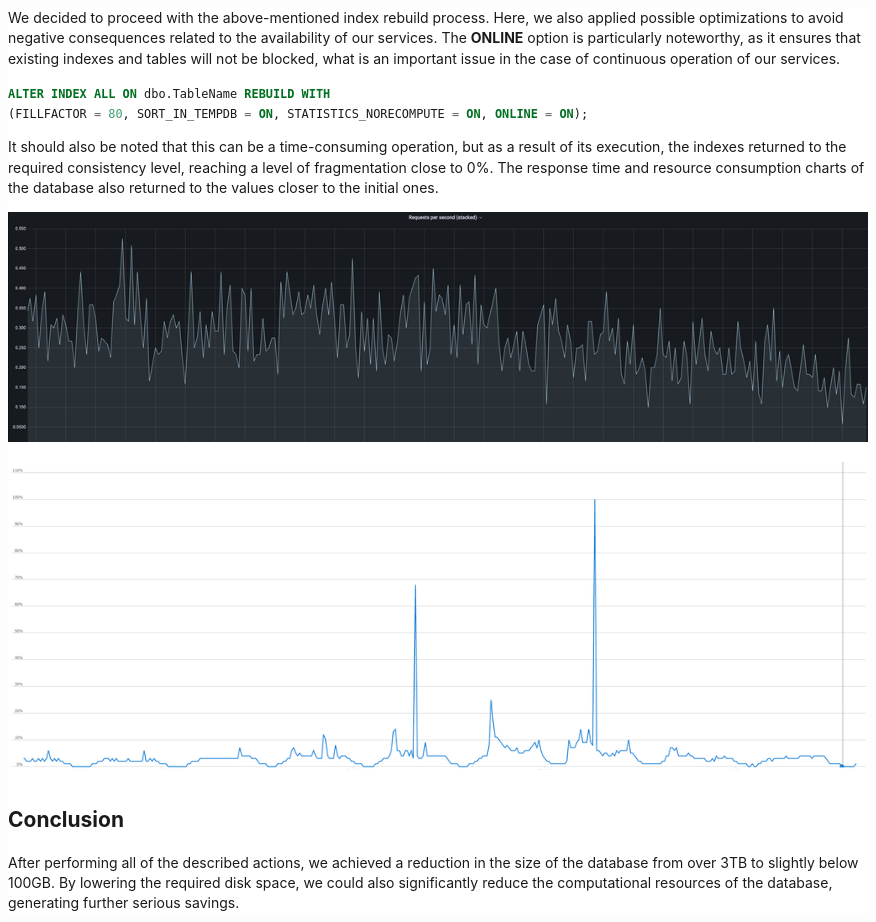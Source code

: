 We decided to proceed with the above-mentioned index rebuild process. Here, we also applied possible optimizations
to avoid negative consequences related to the availability of our services. The **ONLINE** option is particularly noteworthy,
as it ensures that existing indexes and tables will not be blocked, what is an important issue in the case
of continuous operation of our services.

``` sql
ALTER INDEX ALL ON dbo.TableName REBUILD WITH
(FILLFACTOR = 80, SORT_IN_TEMPDB = ON, STATISTICS_NORECOMPUTE = ON, ONLINE = ON);
```

It should also be noted that this can be a time-consuming operation, but as a result of its execution,
the indexes returned to the required consistency level, reaching a level of fragmentation close to 0%.
The response time and resource consumption charts of the database also returned to the values closer to the initial ones.

![RPS](/assets/img/articles/2023-07-10-save-money-on-large-database/perf-xyz-rps-after-rebuild.png)

![IOPS](/assets/img/articles/2023-07-10-save-money-on-large-database/perf-xyz-iops-after-index.png)

## Conclusion
After performing all of the described actions, we achieved a reduction
in the size of the database from over 3TB to slightly below 100GB.
By lowering the required disk space, we could also significantly reduce the computational resources of the database,
generating further serious savings.
